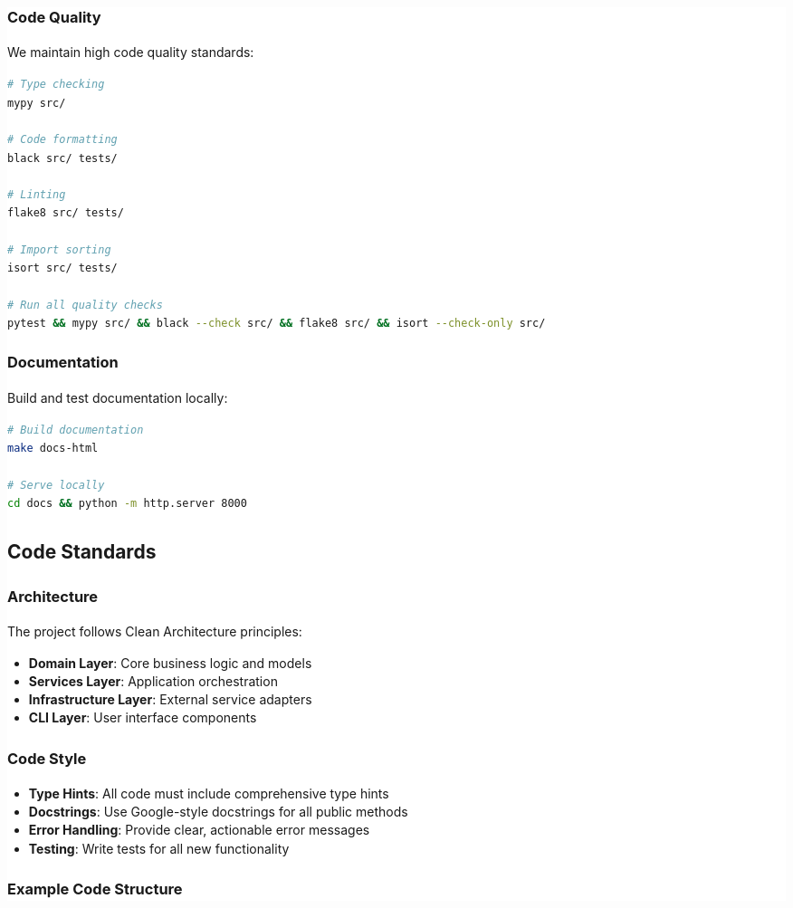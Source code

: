 ### Code Quality

We maintain high code quality standards:

```bash
# Type checking
mypy src/

# Code formatting
black src/ tests/

# Linting
flake8 src/ tests/

# Import sorting
isort src/ tests/

# Run all quality checks
pytest && mypy src/ && black --check src/ && flake8 src/ && isort --check-only src/
```

### Documentation

Build and test documentation locally:

```bash
# Build documentation
make docs-html

# Serve locally
cd docs && python -m http.server 8000
```

## Code Standards

### Architecture

The project follows Clean Architecture principles:

- **Domain Layer**: Core business logic and models
- **Services Layer**: Application orchestration
- **Infrastructure Layer**: External service adapters
- **CLI Layer**: User interface components

### Code Style

- **Type Hints**: All code must include comprehensive type hints
- **Docstrings**: Use Google-style docstrings for all public methods
- **Error Handling**: Provide clear, actionable error messages
- **Testing**: Write tests for all new functionality

### Example Code Structure

